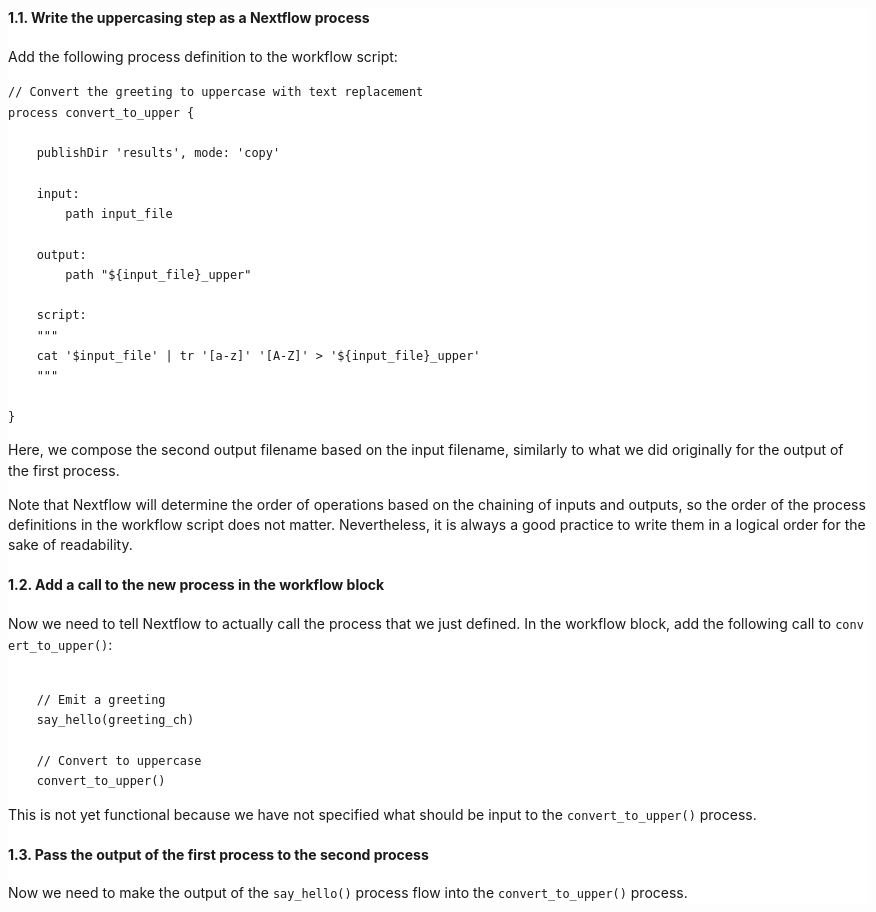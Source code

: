 #### 1.1. Write the uppercasing step as a Nextflow process

Add the following process definition to the workflow script:

```nextflow
// Convert the greeting to uppercase with text replacement
process convert_to_upper {

    publishDir 'results', mode: 'copy'

    input:
        path input_file

    output:
        path "${input_file}_upper"

    script:
    """
    cat '$input_file' | tr '[a-z]' '[A-Z]' > '${input_file}_upper'
    """

}
```

Here, we compose the second output filename based on the input filename, similarly to what we did originally for the output of the first process.

Note that Nextflow will determine the order of operations based on the chaining of inputs and outputs, so the order of the process definitions in the workflow script does not matter. Nevertheless, it is always a good practice to write them in a logical order for the sake of readability.

#### 1.2. Add a call to the new process in the workflow block

Now we need to tell Nextflow to actually call the process that we just defined. In the workflow block, add the following call to `convert_to_upper()`:

```nextflow

    // Emit a greeting
    say_hello(greeting_ch)

    // Convert to uppercase
    convert_to_upper()

```

This is not yet functional because we have not specified what should be input to the `convert_to_upper()` process.

#### 1.3. Pass the output of the first process to the second process

Now we need to make the output of the `say_hello()` process flow into the `convert_to_upper()` process.
